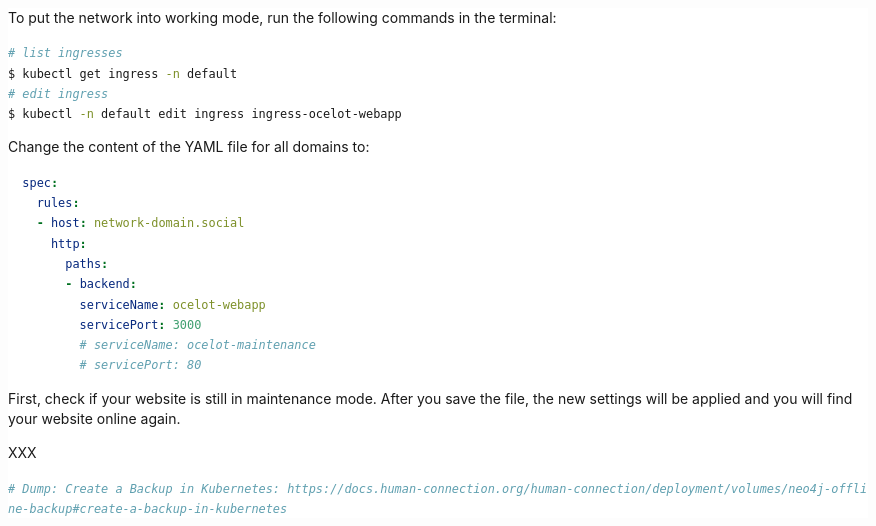 To put the network into working mode, run the following commands in the terminal:

```bash
# list ingresses
$ kubectl get ingress -n default
# edit ingress
$ kubectl -n default edit ingress ingress-ocelot-webapp
```

Change the content of the YAML file for all domains to:

```yaml
  spec:
    rules:
    - host: network-domain.social
      http:
        paths:
        - backend:
          serviceName: ocelot-webapp
          servicePort: 3000
          # serviceName: ocelot-maintenance
          # servicePort: 80
```

First, check if your website is still in maintenance mode.
After you save the file, the new settings will be applied and you will find your website online again.

XXX

```bash
# Dump: Create a Backup in Kubernetes: https://docs.human-connection.org/human-connection/deployment/volumes/neo4j-offline-backup#create-a-backup-in-kubernetes
```
